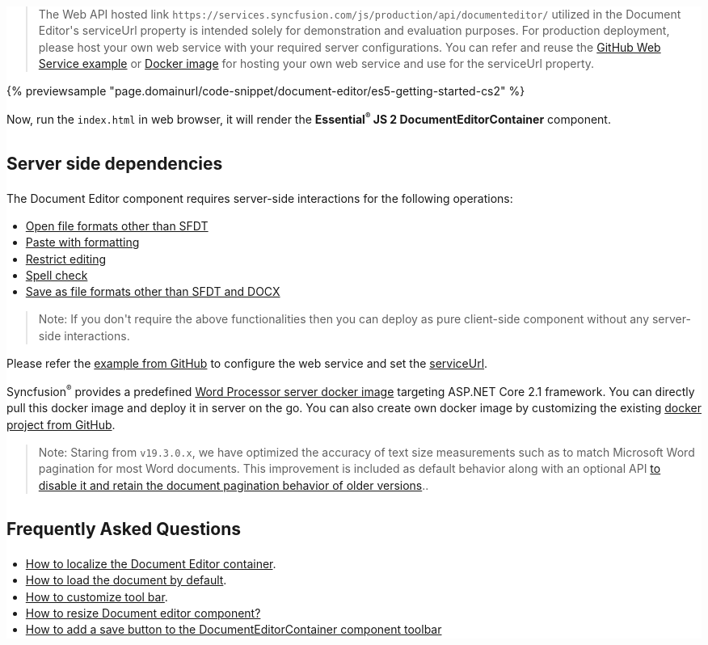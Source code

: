 > The Web API hosted link `https://services.syncfusion.com/js/production/api/documenteditor/` utilized in the Document Editor's serviceUrl property is intended solely for demonstration and evaluation purposes. For production deployment, please host your own web service with your required server configurations. You can refer and reuse the [GitHub Web Service example](https://github.com/SyncfusionExamples/EJ2-DocumentEditor-WebServices) or [Docker image](https://hub.docker.com/r/syncfusion/word-processor-server) for hosting your own web service and use for the serviceUrl property.

{% previewsample "page.domainurl/code-snippet/document-editor/es5-getting-started-cs2" %}

Now, run the `index.html` in web browser, it will render the **Essential<sup style="font-size:70%">&reg;</sup> JS 2 DocumentEditorContainer** component.

## Server side dependencies

The Document Editor component requires server-side interactions for the following operations:

* [Open file formats other than SFDT](../document-editor/import#convert-word-documents-into-sfdt)
* [Paste with formatting](../document-editor/clipboard#paste-with-formatting)
* [Restrict editing](../document-editor/document-management)
* [Spell check](../document-editor/spell-check)
* [Save as file formats other than SFDT and DOCX](../document-editor/server-side-export)

>Note: If you don't require the above functionalities then you can deploy as pure client-side component without any server-side interactions.

Please refer the [example from GitHub](https://github.com/SyncfusionExamples/EJ2-DocumentEditor-WebServices) to configure the web service and set the [serviceUrl](../api/document-editor-container/#serviceurl).

Syncfusion<sup style="font-size:70%">&reg;</sup> provides a predefined [Word Processor server docker image](https://hub.docker.com/r/syncfusion/word-processor-server) targeting ASP.NET Core 2.1 framework. You can directly pull this docker image and deploy it in server on the go. You can also create own docker image by customizing the existing [docker project from GitHub](https://github.com/SyncfusionExamples/Word-Processor-Server-Docker).

>Note: Staring from `v19.3.0.x`, we have optimized the accuracy of text size measurements such as to match Microsoft Word pagination for most Word documents. This improvement is included as default behavior along with an optional API [to disable it and retain the document pagination behavior of older versions](../document-editor/how-to/disable-optimized-text-measuring)..

## Frequently Asked Questions

* [How to localize the Document Editor container](../document-editor/global-local).
* [How to load the document by default](../document-editor/how-to/open-default-document).
* [How to customize tool bar](../document-editor/how-to/customize-tool-bar).
* [How to resize Document editor component?](../document-editor/how-to/resize-document-editor)
* [How to add a save button to the DocumentEditorContainer component toolbar](../document-editor/how-to/add-save-button-in-toolbar)